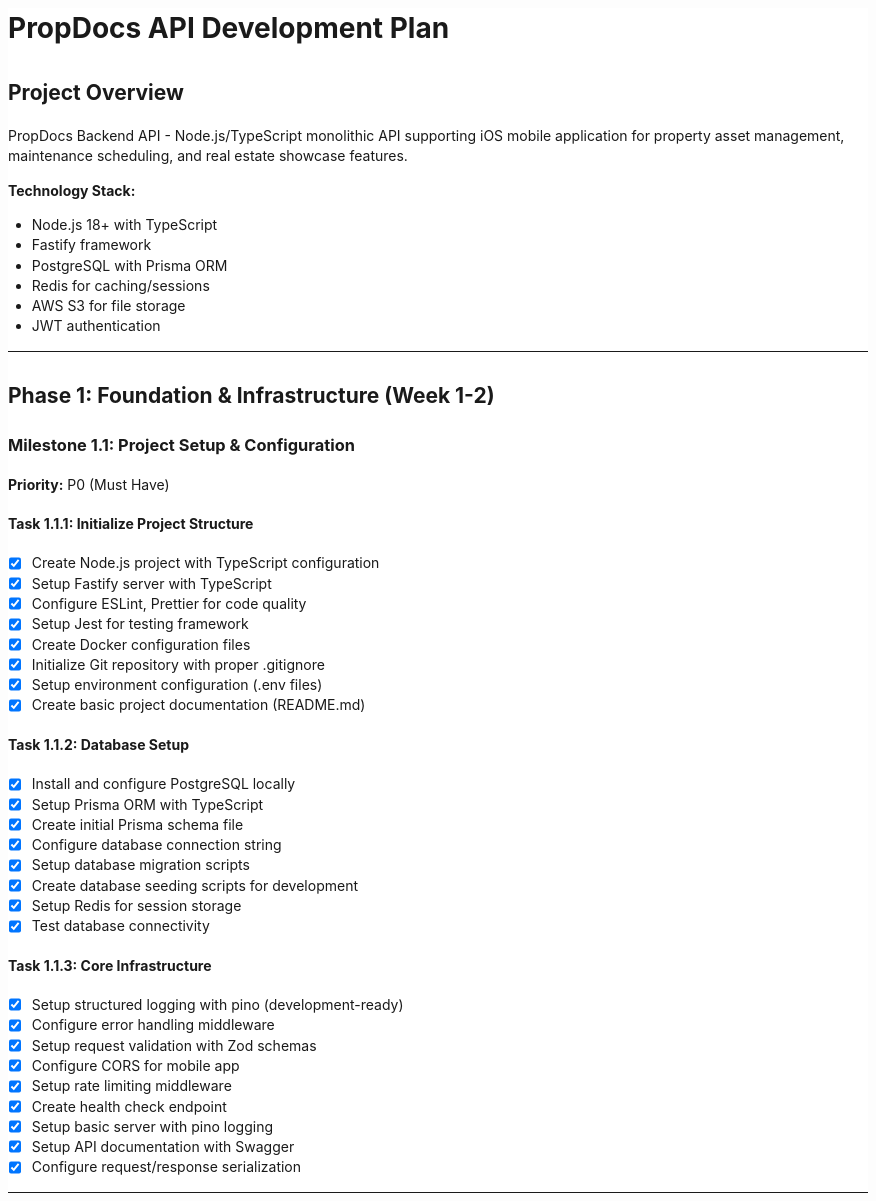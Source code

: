 # PropDocs API Development Plan

## Project Overview
PropDocs Backend API - Node.js/TypeScript monolithic API supporting iOS mobile application for property asset management, maintenance scheduling, and real estate showcase features.

**Technology Stack:**
- Node.js 18+ with TypeScript
- Fastify framework
- PostgreSQL with Prisma ORM
- Redis for caching/sessions
- AWS S3 for file storage
- JWT authentication

---

## Phase 1: Foundation & Infrastructure (Week 1-2)

### Milestone 1.1: Project Setup & Configuration
**Priority:** P0 (Must Have)

#### Task 1.1.1: Initialize Project Structure
- [x] Create Node.js project with TypeScript configuration
- [x] Setup Fastify server with TypeScript
- [x] Configure ESLint, Prettier for code quality
- [x] Setup Jest for testing framework
- [x] Create Docker configuration files
- [x] Initialize Git repository with proper .gitignore
- [x] Setup environment configuration (.env files)
- [x] Create basic project documentation (README.md)

#### Task 1.1.2: Database Setup
- [x] Install and configure PostgreSQL locally
- [x] Setup Prisma ORM with TypeScript
- [x] Create initial Prisma schema file
- [x] Configure database connection string
- [x] Setup database migration scripts
- [x] Create database seeding scripts for development
- [x] Setup Redis for session storage
- [x] Test database connectivity

#### Task 1.1.3: Core Infrastructure
- [x] Setup structured logging with pino (development-ready)
- [x] Configure error handling middleware
- [x] Setup request validation with Zod schemas
- [x] Configure CORS for mobile app
- [x] Setup rate limiting middleware
- [x] Create health check endpoint
- [x] Setup basic server with pino logging
- [x] Setup API documentation with Swagger
- [x] Configure request/response serialization

---
